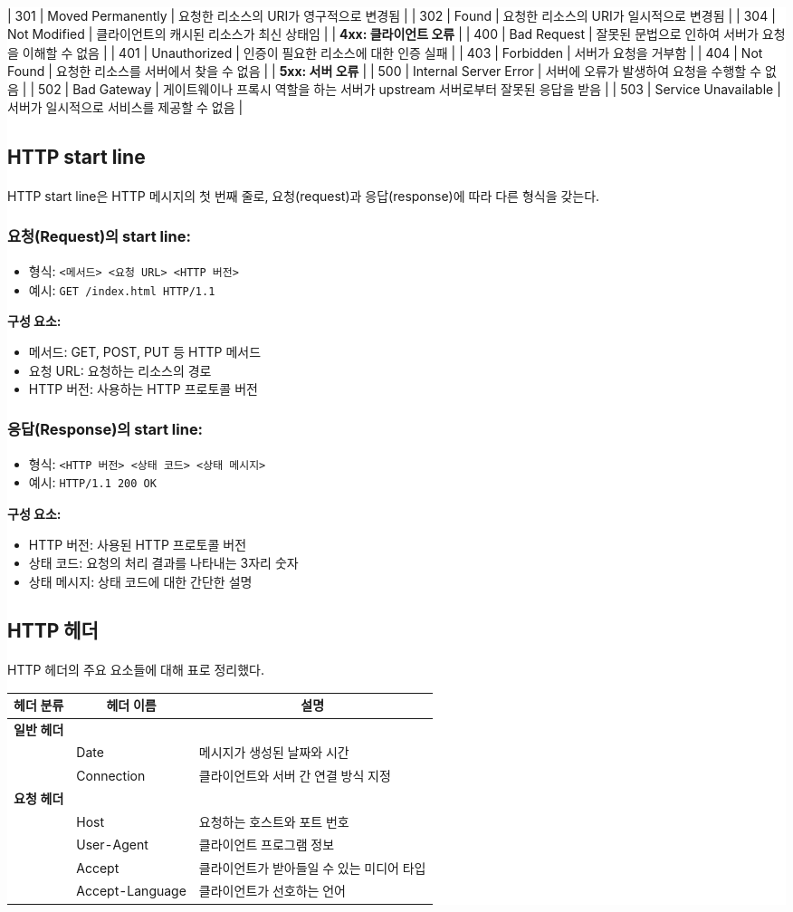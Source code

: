 | 301 | Moved Permanently | 요청한 리소스의 URI가 영구적으로 변경됨 |
| 302 | Found | 요청한 리소스의 URI가 일시적으로 변경됨 |
| 304 | Not Modified | 클라이언트의 캐시된 리소스가 최신 상태임 |
| **4xx: 클라이언트 오류** |
| 400 | Bad Request | 잘못된 문법으로 인하여 서버가 요청을 이해할 수 없음 |
| 401 | Unauthorized | 인증이 필요한 리소스에 대한 인증 실패 |
| 403 | Forbidden | 서버가 요청을 거부함 |
| 404 | Not Found | 요청한 리소스를 서버에서 찾을 수 없음 |
| **5xx: 서버 오류** |
| 500 | Internal Server Error | 서버에 오류가 발생하여 요청을 수행할 수 없음 |
| 502 | Bad Gateway | 게이트웨이나 프록시 역할을 하는 서버가 upstream 서버로부터 잘못된 응답을 받음 |
| 503 | Service Unavailable | 서버가 일시적으로 서비스를 제공할 수 없음 |

## HTTP start line

HTTP start line은 HTTP 메시지의 첫 번째 줄로, 요청(request)과 응답(response)에 따라 다른 형식을 갖는다.

### 요청(Request)의 start line:

- 형식: `<메서드> <요청 URL> <HTTP 버전>`
- 예시: `GET /index.html HTTP/1.1`

**구성 요소:**
- 메서드: GET, POST, PUT 등 HTTP 메서드
- 요청 URL: 요청하는 리소스의 경로
- HTTP 버전: 사용하는 HTTP 프로토콜 버전

### 응답(Response)의 start line:

- 형식: `<HTTP 버전> <상태 코드> <상태 메시지>`
- 예시: `HTTP/1.1 200 OK`

**구성 요소:**
- HTTP 버전: 사용된 HTTP 프로토콜 버전
- 상태 코드: 요청의 처리 결과를 나타내는 3자리 숫자
- 상태 메시지: 상태 코드에 대한 간단한 설명

## HTTP 헤더

HTTP 헤더의 주요 요소들에 대해 표로 정리했다.

| 헤더 분류 | 헤더 이름 | 설명 |
|-----------|-----------|------|
| **일반 헤더** |
| | Date | 메시지가 생성된 날짜와 시간 |
| | Connection | 클라이언트와 서버 간 연결 방식 지정 |
| **요청 헤더** |
| | Host | 요청하는 호스트와 포트 번호 |
| | User-Agent | 클라이언트 프로그램 정보 |
| | Accept | 클라이언트가 받아들일 수 있는 미디어 타입 |
| | Accept-Language | 클라이언트가 선호하는 언어 |
